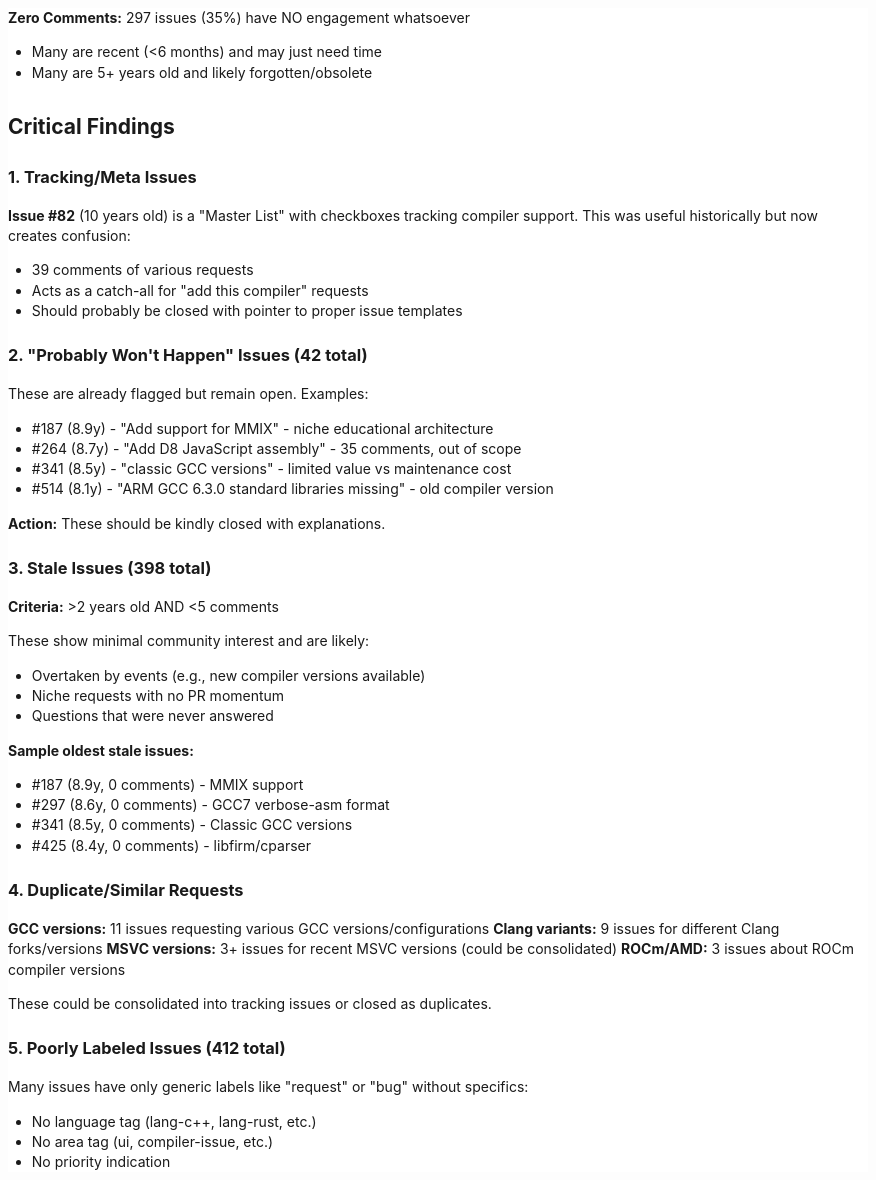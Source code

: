 **Zero Comments:** 297 issues (35%) have NO engagement whatsoever
- Many are recent (<6 months) and may just need time
- Many are 5+ years old and likely forgotten/obsolete

## Critical Findings

### 1. Tracking/Meta Issues

**Issue #82** (10 years old) is a "Master List" with checkboxes tracking compiler support. This was useful historically but now creates confusion:
- 39 comments of various requests
- Acts as a catch-all for "add this compiler" requests
- Should probably be closed with pointer to proper issue templates

### 2. "Probably Won't Happen" Issues (42 total)

These are already flagged but remain open. Examples:
- #187 (8.9y) - "Add support for MMIX" - niche educational architecture
- #264 (8.7y) - "Add D8 JavaScript assembly" - 35 comments, out of scope
- #341 (8.5y) - "classic GCC versions" - limited value vs maintenance cost
- #514 (8.1y) - "ARM GCC 6.3.0 standard libraries missing" - old compiler version

**Action:** These should be kindly closed with explanations.

### 3. Stale Issues (398 total)

**Criteria:** >2 years old AND <5 comments

These show minimal community interest and are likely:
- Overtaken by events (e.g., new compiler versions available)
- Niche requests with no PR momentum
- Questions that were never answered

**Sample oldest stale issues:**
- #187 (8.9y, 0 comments) - MMIX support
- #297 (8.6y, 0 comments) - GCC7 verbose-asm format
- #341 (8.5y, 0 comments) - Classic GCC versions
- #425 (8.4y, 0 comments) - libfirm/cparser

### 4. Duplicate/Similar Requests

**GCC versions:** 11 issues requesting various GCC versions/configurations
**Clang variants:** 9 issues for different Clang forks/versions
**MSVC versions:** 3+ issues for recent MSVC versions (could be consolidated)
**ROCm/AMD:** 3 issues about ROCm compiler versions

These could be consolidated into tracking issues or closed as duplicates.

### 5. Poorly Labeled Issues (412 total)

Many issues have only generic labels like "request" or "bug" without specifics:
- No language tag (lang-c++, lang-rust, etc.)
- No area tag (ui, compiler-issue, etc.)
- No priority indication
